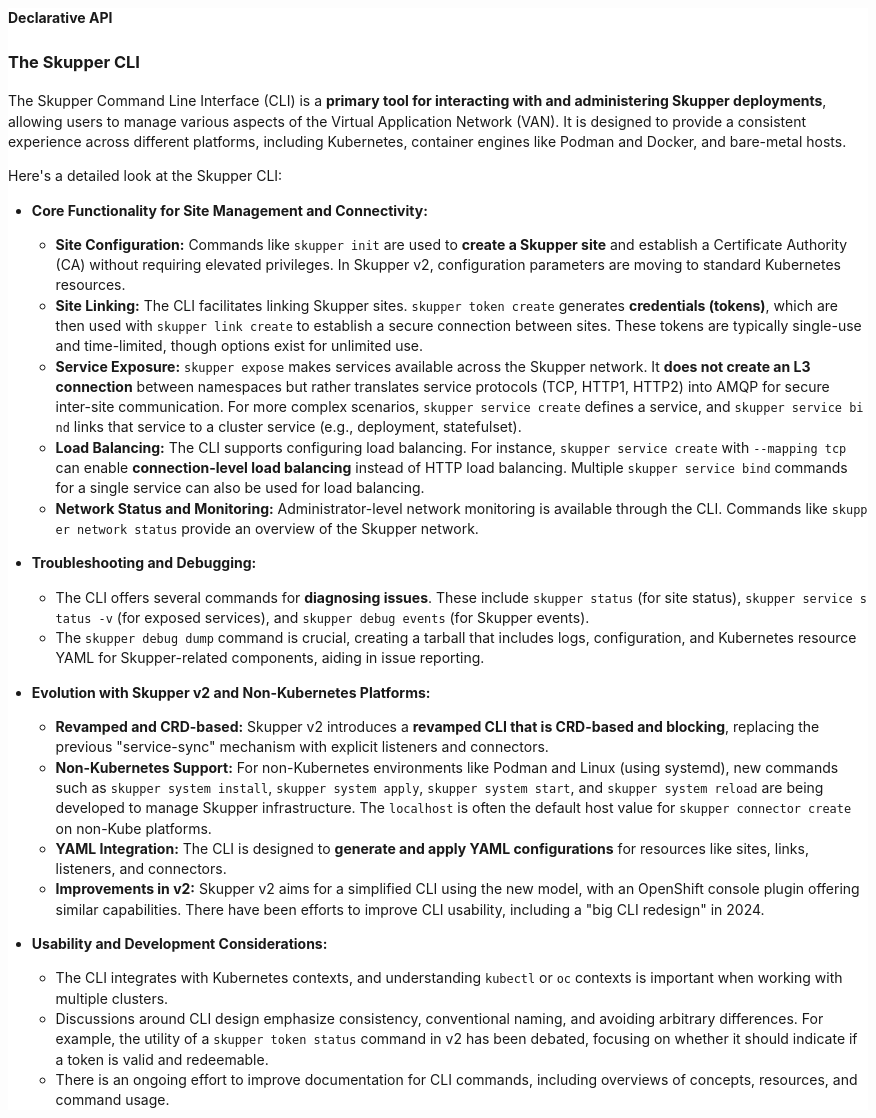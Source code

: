 #### Declarative API

### The Skupper CLI

The Skupper Command Line Interface (CLI) is a **primary tool for interacting with and administering Skupper deployments**, allowing users to manage various aspects of the Virtual Application Network (VAN). It is designed to provide a consistent experience across different platforms, including Kubernetes, container engines like Podman and Docker, and bare-metal hosts.

Here's a detailed look at the Skupper CLI:

*   **Core Functionality for Site Management and Connectivity:**
    *   **Site Configuration:** Commands like `skupper init` are used to **create a Skupper site** and establish a Certificate Authority (CA) without requiring elevated privileges. In Skupper v2, configuration parameters are moving to standard Kubernetes resources.
    *   **Site Linking:** The CLI facilitates linking Skupper sites. `skupper token create` generates **credentials (tokens)**, which are then used with `skupper link create` to establish a secure connection between sites. These tokens are typically single-use and time-limited, though options exist for unlimited use.
    *   **Service Exposure:** `skupper expose` makes services available across the Skupper network. It **does not create an L3 connection** between namespaces but rather translates service protocols (TCP, HTTP1, HTTP2) into AMQP for secure inter-site communication. For more complex scenarios, `skupper service create` defines a service, and `skupper service bind` links that service to a cluster service (e.g., deployment, statefulset).
    *   **Load Balancing:** The CLI supports configuring load balancing. For instance, `skupper service create` with `--mapping tcp` can enable **connection-level load balancing** instead of HTTP load balancing. Multiple `skupper service bind` commands for a single service can also be used for load balancing.
    *   **Network Status and Monitoring:** Administrator-level network monitoring is available through the CLI. Commands like `skupper network status` provide an overview of the Skupper network.

*   **Troubleshooting and Debugging:**
    *   The CLI offers several commands for **diagnosing issues**. These include `skupper status` (for site status), `skupper service status -v` (for exposed services), and `skupper debug events` (for Skupper events).
    *   The `skupper debug dump` command is crucial, creating a tarball that includes logs, configuration, and Kubernetes resource YAML for Skupper-related components, aiding in issue reporting.

*   **Evolution with Skupper v2 and Non-Kubernetes Platforms:**
    *   **Revamped and CRD-based:** Skupper v2 introduces a **revamped CLI that is CRD-based and blocking**, replacing the previous "service-sync" mechanism with explicit listeners and connectors.
    *   **Non-Kubernetes Support:** For non-Kubernetes environments like Podman and Linux (using systemd), new commands such as `skupper system install`, `skupper system apply`, `skupper system start`, and `skupper system reload` are being developed to manage Skupper infrastructure. The `localhost` is often the default host value for `skupper connector create` on non-Kube platforms.
    *   **YAML Integration:** The CLI is designed to **generate and apply YAML configurations** for resources like sites, links, listeners, and connectors.
    *   **Improvements in v2:** Skupper v2 aims for a simplified CLI using the new model, with an OpenShift console plugin offering similar capabilities. There have been efforts to improve CLI usability, including a "big CLI redesign" in 2024.

*   **Usability and Development Considerations:**
    *   The CLI integrates with Kubernetes contexts, and understanding `kubectl` or `oc` contexts is important when working with multiple clusters.
    *   Discussions around CLI design emphasize consistency, conventional naming, and avoiding arbitrary differences. For example, the utility of a `skupper token status` command in v2 has been debated, focusing on whether it should indicate if a token is valid and redeemable.
    *   There is an ongoing effort to improve documentation for CLI commands, including overviews of concepts, resources, and command usage.
